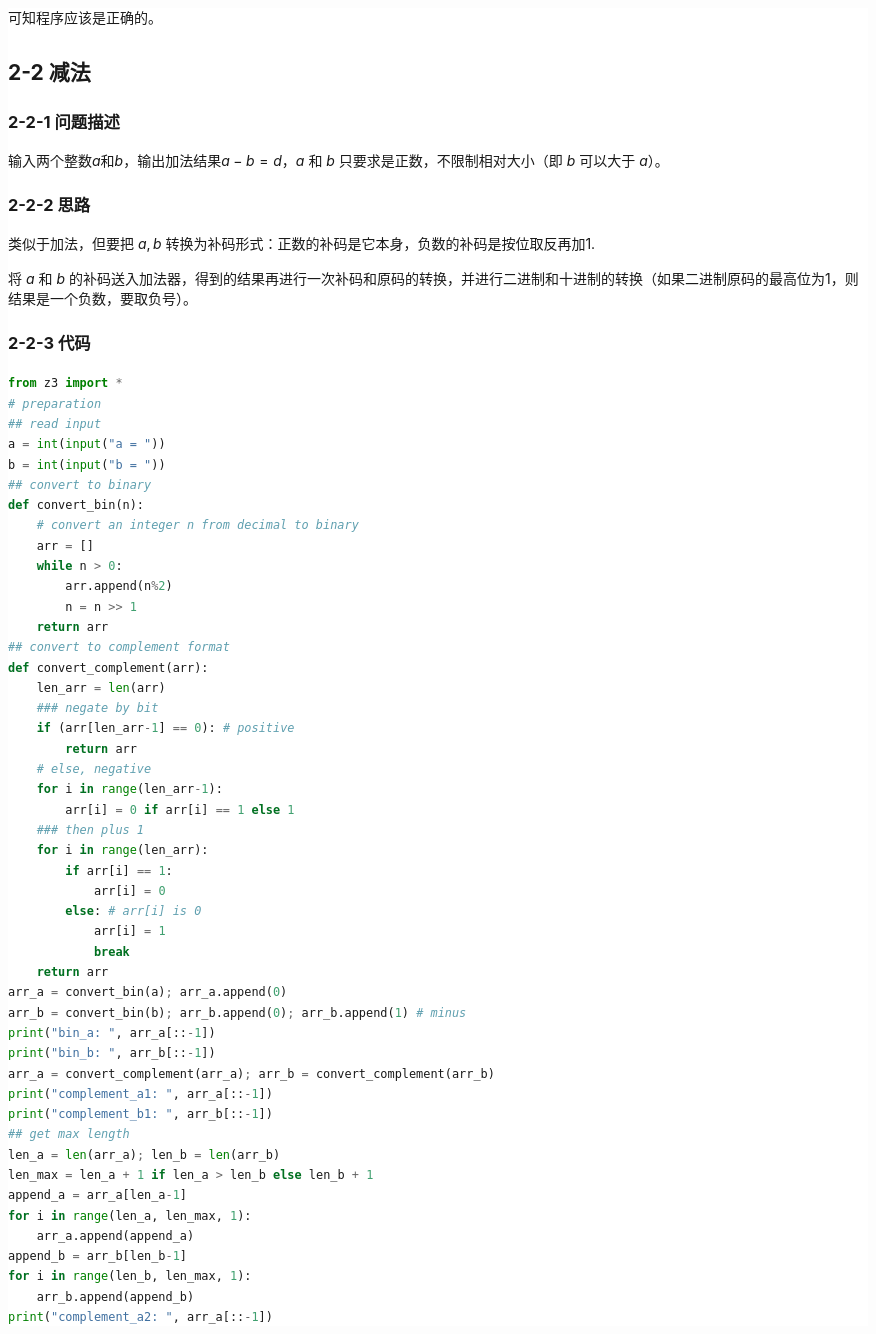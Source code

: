 可知程序应该是正确的。

## 2-2 减法

### 2-2-1 问题描述

输入两个整数$a$和$b$，输出加法结果$a-b=d$，$a$ 和 $b$ 只要求是正数，不限制相对大小（即 $b$ 可以大于 $a$）。

### 2-2-2 思路

类似于加法，但要把 $a,b$ 转换为补码形式：正数的补码是它本身，负数的补码是按位取反再加1.

将 $a$ 和 $b$ 的补码送入加法器，得到的结果再进行一次补码和原码的转换，并进行二进制和十进制的转换（如果二进制原码的最高位为1，则结果是一个负数，要取负号）。

### 2-2-3 代码

```python
from z3 import * 
# preparation
## read input
a = int(input("a = "))
b = int(input("b = "))
## convert to binary
def convert_bin(n):
    # convert an integer n from decimal to binary
    arr = []
    while n > 0:
        arr.append(n%2)
        n = n >> 1
    return arr
## convert to complement format
def convert_complement(arr):
    len_arr = len(arr)
    ### negate by bit
    if (arr[len_arr-1] == 0): # positive
        return arr
    # else, negative
    for i in range(len_arr-1):
        arr[i] = 0 if arr[i] == 1 else 1
    ### then plus 1
    for i in range(len_arr):
        if arr[i] == 1:
            arr[i] = 0
        else: # arr[i] is 0
            arr[i] = 1
            break
    return arr
arr_a = convert_bin(a); arr_a.append(0)
arr_b = convert_bin(b); arr_b.append(0); arr_b.append(1) # minus
print("bin_a: ", arr_a[::-1])
print("bin_b: ", arr_b[::-1])
arr_a = convert_complement(arr_a); arr_b = convert_complement(arr_b)
print("complement_a1: ", arr_a[::-1])
print("complement_b1: ", arr_b[::-1])
## get max length
len_a = len(arr_a); len_b = len(arr_b)
len_max = len_a + 1 if len_a > len_b else len_b + 1
append_a = arr_a[len_a-1]
for i in range(len_a, len_max, 1):
    arr_a.append(append_a)
append_b = arr_b[len_b-1]
for i in range(len_b, len_max, 1):
    arr_b.append(append_b)
print("complement_a2: ", arr_a[::-1])
```